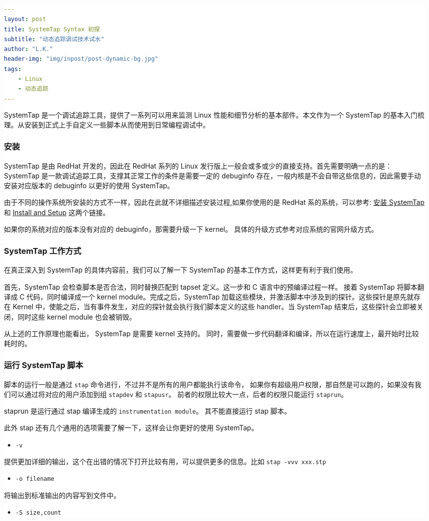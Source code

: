 ```yaml
---
layout: post
title: SystemTap Syntax 初探
subtitle: "动态追踪调试技术试水"
author: "L.K."
header-img: "img/inpost/post-dynamic-bg.jpg"
tags:
    - Linux
    - 动态追踪
---
```


SystemTap 是一个调试追踪工具，提供了一系列可以用来监测 Linux 性能和细节分析的基本部件。本文作为一个 SystemTap 的基本入门梳理。从安装到正式上手自定义一些脚本从而使用到日常编程调试中。

### 安装

SystemTap 是由 RedHat 开发的，因此在 RedHat 系列的 Linux 发行版上一般会或多或少的直接支持。首先需要明确一点的是：SystemTap 是一款调试追踪工具，支撑其正常工作的条件是需要一定的 debuginfo 存在，一般内核是不会自带这些信息的，因此需要手动安装对应版本的 debuginfo 以更好的使用 SystemTap。

由于不同的操作系统所安装的方式不一样，因此在此就不详细描述安装过程,如果你使用的是 RedHat 系的系统，可以参考: [安装 SystemTap](https://sourceware.org/systemtap/SystemTap_Beginners_Guide/using-systemtap.html#installproper) 和 [Install and Setup](https://access.redhat.com/documentation/en-us/red_hat_enterprise_linux/7/html-single/systemtap_beginners_guide/index#using-setup) 这两个链接。

如果你的系统对应的版本没有对应的 debuginfo，那需要升级一下 kernel。 具体的升级方式参考对应系统的官网升级方式。

### SystemTap 工作方式

在真正深入到 SystemTap 的具体内容前，我们可以了解一下 SystemTap 的基本工作方式，这样更有利于我们使用。

首先，SystemTap 会检查脚本是否合法，同时替换匹配到 tapset 定义。这一步和 C 语言中的预编译过程一样。 接着 SystemTap 将脚本翻译成 C 代码，同时编译成一个 kernel module。完成之后，SystemTap 加载这些模块，并激活脚本中涉及到的探针。这些探针是原先就存在 Kernel 中，使能之后，当有事件发生，对应的探针就会执行我们脚本定义的这些 handler。当 SystemTap 结束后，这些探针会立即被关闭，同时这些 kernel module 也会被销毁。

从上述的工作原理也能看出， SystemTap 是需要 kernel 支持的。 同时，需要做一步代码翻译和编译，所以在运行速度上，最开始时比较耗时的。

### 运行 SystemTap 脚本

脚本的运行一般是通过 `stap` 命令进行，不过并不是所有的用户都能执行该命令， 如果你有超级用户权限，那自然是可以跑的，如果没有我们可以通过将对应的用户添加到组 `stapdev` 和 `stapusr`。 前者的权限比较大一点，后者的权限只能运行 `staprun`。 

staprun 是运行通过 stap 编译生成的 `instrumentation module`。 其不能直接运行 stap 脚本。

此外 stap 还有几个通用的选项需要了解一下，这样会让你更好的使用 SystemTap。

+ `-v` 

提供更加详细的输出，这个在出错的情况下打开比较有用，可以提供更多的信息。比如 `stap -vvv xxx.stp`

+ `-o filename`

将输出到标准输出的内容写到文件中。

+ `-S size,count`
